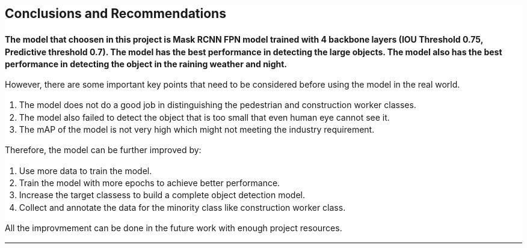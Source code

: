 

## Conclusions and Recommendations

**The model that choosen in this project is Mask RCNN FPN model trained with 4 backbone layers (IOU Threshold 0.75, Predictive threshold 0.7). The model has the best performance in detecting the large objects. The model also has the best performance in detecting the object in the raining weather and night.**

However, there are some important key points that need to be considered before using the model in the real world.
1. The model does not do a good job in distinguishing the pedestrian and construction worker classes.
2. The model also failed to detect the object that is too small that even human eye cannot see it.
3. The mAP of the model is not very high which might not meeting the industry requirement.

Therefore, the model can be further improved by:
1. Use more data to train the model. 
2. Train the model with more epochs to achieve better performance.
3. Increase the target classess to build a complete object detection model.
4. Collect and annotate the data for the minority class like construction worker class.

All the improvmement can be done in the future work with enough project resources.

---